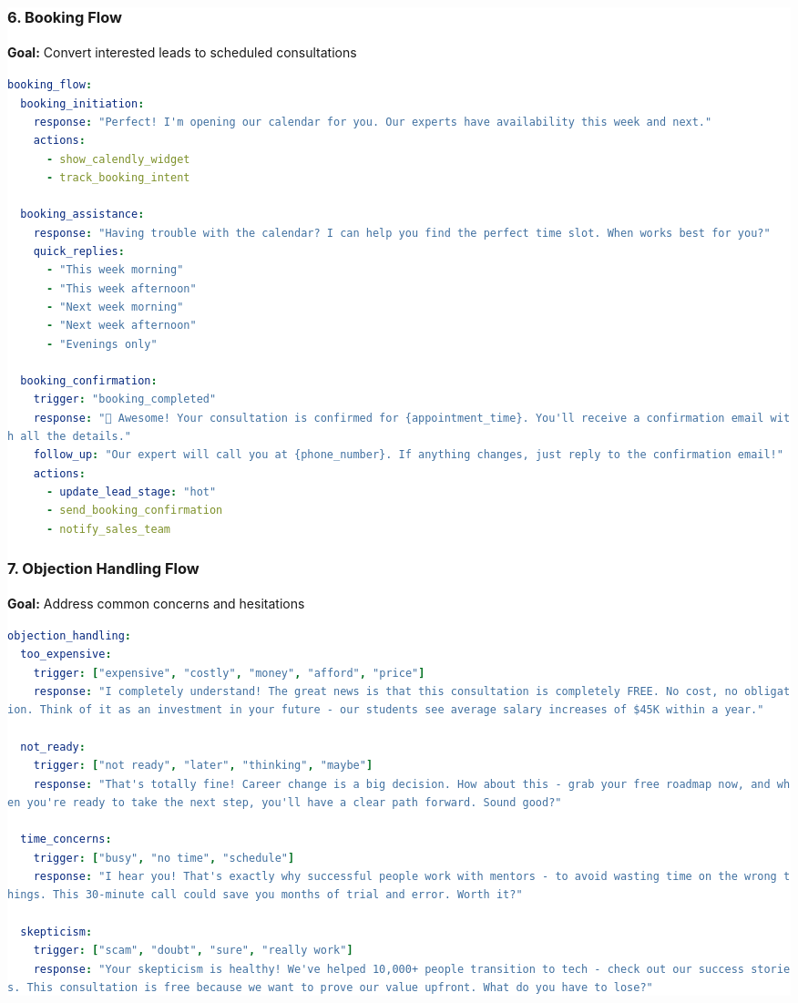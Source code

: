### 6. Booking Flow

**Goal:** Convert interested leads to scheduled consultations

```yaml
booking_flow:
  booking_initiation:
    response: "Perfect! I'm opening our calendar for you. Our experts have availability this week and next."
    actions:
      - show_calendly_widget
      - track_booking_intent
  
  booking_assistance:
    response: "Having trouble with the calendar? I can help you find the perfect time slot. When works best for you?"
    quick_replies:
      - "This week morning"
      - "This week afternoon"  
      - "Next week morning"
      - "Next week afternoon"
      - "Evenings only"
  
  booking_confirmation:
    trigger: "booking_completed"
    response: "🎉 Awesome! Your consultation is confirmed for {appointment_time}. You'll receive a confirmation email with all the details."
    follow_up: "Our expert will call you at {phone_number}. If anything changes, just reply to the confirmation email!"
    actions:
      - update_lead_stage: "hot"
      - send_booking_confirmation
      - notify_sales_team
```

### 7. Objection Handling Flow

**Goal:** Address common concerns and hesitations

```yaml
objection_handling:
  too_expensive:
    trigger: ["expensive", "costly", "money", "afford", "price"]
    response: "I completely understand! The great news is that this consultation is completely FREE. No cost, no obligation. Think of it as an investment in your future - our students see average salary increases of $45K within a year."
    
  not_ready:
    trigger: ["not ready", "later", "thinking", "maybe"]
    response: "That's totally fine! Career change is a big decision. How about this - grab your free roadmap now, and when you're ready to take the next step, you'll have a clear path forward. Sound good?"
    
  time_concerns:
    trigger: ["busy", "no time", "schedule"]
    response: "I hear you! That's exactly why successful people work with mentors - to avoid wasting time on the wrong things. This 30-minute call could save you months of trial and error. Worth it?"
    
  skepticism:
    trigger: ["scam", "doubt", "sure", "really work"]
    response: "Your skepticism is healthy! We've helped 10,000+ people transition to tech - check out our success stories. This consultation is free because we want to prove our value upfront. What do you have to lose?"
```
